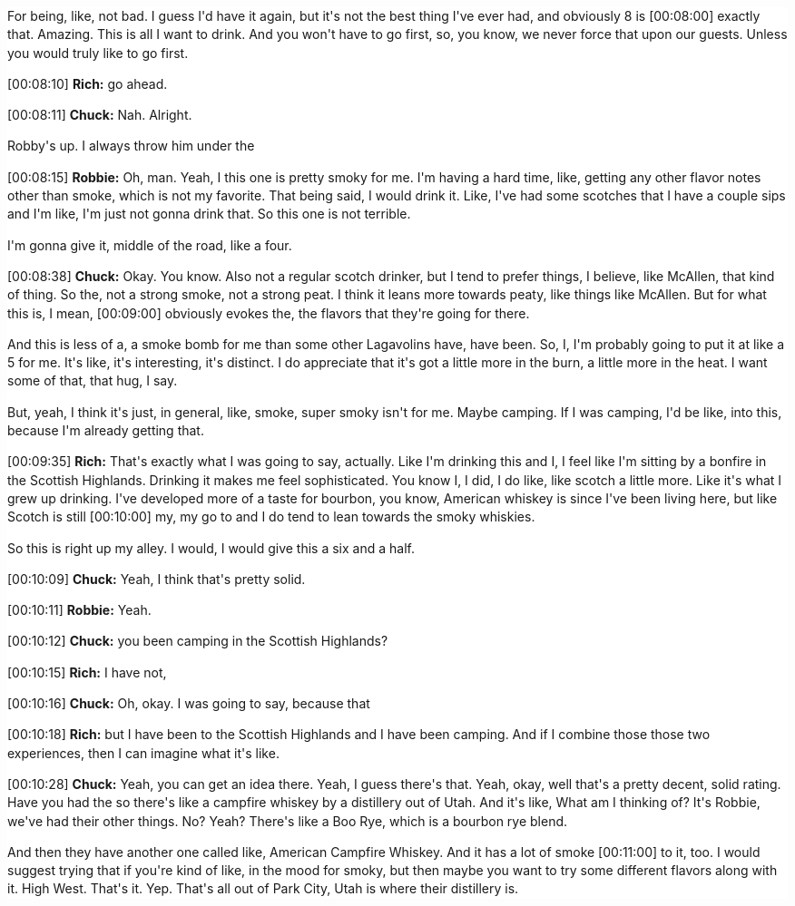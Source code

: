 For being, like, not bad. I guess I'd have it again, but it's not the best thing I've ever had, and obviously 8 is [00:08:00] exactly that. Amazing. This is all I want to drink. And you won't have to go first, so, you know, we never force that upon our guests. Unless you would truly like to go first.

[00:08:10] **Rich:** go ahead.

[00:08:11] **Chuck:** Nah. Alright.

Robby's up. I always throw him under the

[00:08:15] **Robbie:** Oh, man. Yeah, I this one is pretty smoky for me. I'm having a hard time, like, getting any other flavor notes other than smoke, which is not my favorite. That being said, I would drink it. Like, I've had some scotches that I have a couple sips and I'm like, I'm just not gonna drink that. So this one is not terrible.

I'm gonna give it, middle of the road, like a four.

[00:08:38] **Chuck:** Okay. You know. Also not a regular scotch drinker, but I tend to prefer things, I believe, like McAllen, that kind of thing. So the, not a strong smoke, not a strong peat. I think it leans more towards peaty, like things like McAllen. But for what this is, I mean, [00:09:00] obviously evokes the, the flavors that they're going for there.

And this is less of a, a smoke bomb for me than some other Lagavolins have, have been. So, I, I'm probably going to put it at like a 5 for me. It's like, it's interesting, it's distinct. I do appreciate that it's got a little more in the burn, a little more in the heat. I want some of that, that hug, I say.

But, yeah, I think it's just, in general, like, smoke, super smoky isn't for me. Maybe camping. If I was camping, I'd be like, into this, because I'm already getting that.

[00:09:35] **Rich:** That's exactly what I was going to say, actually. Like I'm drinking this and I, I feel like I'm sitting by a bonfire in the Scottish Highlands. Drinking it makes me feel sophisticated. You know I, I did, I do like, like scotch a little more. Like it's what I grew up drinking. I've developed more of a taste for bourbon, you know, American whiskey is since I've been living here, but like Scotch is still [00:10:00] my, my go to and I do tend to lean towards the smoky whiskies.

So this is right up my alley. I would, I would give this a six and a half.

[00:10:09] **Chuck:** Yeah, I think that's pretty solid. 

[00:10:11] **Robbie:** Yeah. 

[00:10:12] **Chuck:** you been camping in the Scottish Highlands?

[00:10:15] **Rich:** I have not,

[00:10:16] **Chuck:** Oh, okay. I was going to say, because that 

[00:10:18] **Rich:** but I have been to the Scottish Highlands and I have been camping. And if I combine those those two experiences, then I can imagine what it's like.

[00:10:28] **Chuck:** Yeah, you can get an idea there. Yeah, I guess there's that. Yeah, okay, well that's a pretty decent, solid rating. Have you had the so there's like a campfire whiskey by a distillery out of Utah. And it's like, What am I thinking of? It's Robbie, we've had their other things. No? Yeah? There's like a Boo Rye, which is a bourbon rye blend.

And then they have another one called like, American Campfire Whiskey. And it has a lot of smoke [00:11:00] to it, too. I would suggest trying that if you're kind of like, in the mood for smoky, but then maybe you want to try some different flavors along with it. High West. That's it. Yep. That's all out of Park City, Utah is where their distillery is.
